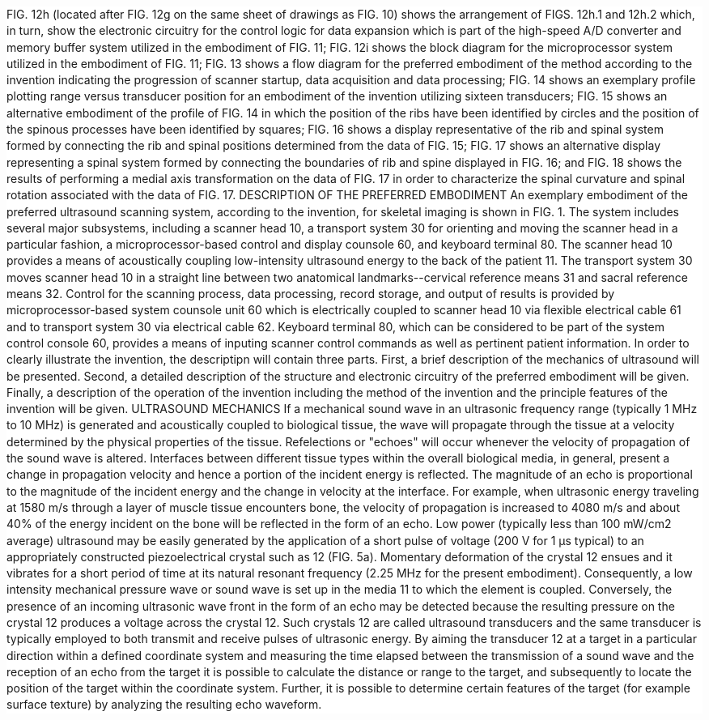FIG. 12h (located after FIG. 12g on the same sheet of drawings as FIG. 10) shows the arrangement of FIGS. 12h.1 and 12h.2 which, in turn, show the electronic circuitry for the control logic for data expansion which is part of the high-speed A/D converter and memory buffer system utilized in the embodiment of FIG. 11;
FIG. 12i shows the block diagram for the microprocessor system utilized in the embodiment of FIG. 11;
FIG. 13 shows a flow diagram for the preferred embodiment of the method according to the invention indicating the progression of scanner startup, data acquisition and data processing;
FIG. 14 shows an exemplary profile plotting range versus transducer position for an embodiment of the invention utilizing sixteen transducers;
FIG. 15 shows an alternative embodiment of the profile of FIG. 14 in which the position of the ribs have been identified by circles and the position of the spinous processes have been identified by squares;
FIG. 16 shows a display representative of the rib and spinal system formed by connecting the rib and spinal positions determined from the data of FIG. 15;
FIG. 17 shows an alternative display representing a spinal system formed by connecting the boundaries of rib and spine displayed in FIG. 16; and
FIG. 18 shows the results of performing a medial axis transformation on the data of FIG. 17 in order to characterize the spinal curvature and spinal rotation associated with the data of FIG. 17.
DESCRIPTION OF THE PREFERRED EMBODIMENT
An exemplary embodiment of the preferred ultrasound scanning system, according to the invention, for skeletal imaging is shown in FIG. 1. The system includes several major subsystems, including a scanner head 10, a transport system 30 for orienting and moving the scanner head in a particular fashion, a microprocessor-based control and display counsole 60, and keyboard terminal 80. The scanner head 10 provides a means of acoustically coupling low-intensity ultrasound energy to the back of the patient 11. The transport system 30 moves scanner head 10 in a straight line between two anatomical landmarks--cervical reference means 31 and sacral reference means 32. Control for the scanning process, data processing, record storage, and output of results is provided by microprocessor-based system counsole unit 60 which is electrically coupled to scanner head 10 via flexible electrical cable 61 and to transport system 30 via electrical cable 62. Keyboard terminal 80, which can be considered to be part of the system control console 60, provides a means of inputing scanner control commands as well as pertinent patient information.
In order to clearly illustrate the invention, the descriptipn will contain three parts. First, a brief description of the mechanics of ultrasound will be presented. Second, a detailed description of the structure and electronic circuitry of the preferred embodiment will be given. Finally, a description of the operation of the invention including the method of the invention and the principle features of the invention will be given.
ULTRASOUND MECHANICS
If a mechanical sound wave in an ultrasonic frequency range (typically 1 MHz to 10 MHz) is generated and acoustically coupled to biological tissue, the wave will propagate through the tissue at a velocity determined by the physical properties of the tissue. Refelections or "echoes" will occur whenever the velocity of propagation of the sound wave is altered. Interfaces between different tissue types within the overall biological media, in general, present a change in propagation velocity and hence a portion of the incident energy is reflected. The magnitude of an echo is proportional to the magnitude of the incident energy and the change in velocity at the interface. For example, when ultrasonic energy traveling at 1580 m/s through a layer of muscle tissue encounters bone, the velocity of propagation is increased to 4080 m/s and about 40% of the energy incident on the bone will be reflected in the form of an echo.
Low power (typically less than 100 mW/cm2 average) ultrasound may be easily generated by the application of a short pulse of voltage (200 V for 1 μs typical) to an appropriately constructed piezoelectrical crystal such as 12 (FIG. 5a). Momentary deformation of the crystal 12 ensues and it vibrates for a short period of time at its natural resonant frequency (2.25 MHz for the present embodiment). Consequently, a low intensity mechanical pressure wave or sound wave is set up in the media 11 to which the element is coupled.
Conversely, the presence of an incoming ultrasonic wave front in the form of an echo may be detected because the resulting pressure on the crystal 12 produces a voltage across the crystal 12. Such crystals 12 are called ultrasound transducers and the same transducer is typically employed to both transmit and receive pulses of ultrasonic energy.
By aiming the transducer 12 at a target in a particular direction within a defined coordinate system and measuring the time elapsed between the transmission of a sound wave and the reception of an echo from the target it is possible to calculate the distance or range to the target, and subsequently to locate the position of the target within the coordinate system. Further, it is possible to determine certain features of the target (for example surface texture) by analyzing the resulting echo waveform.
